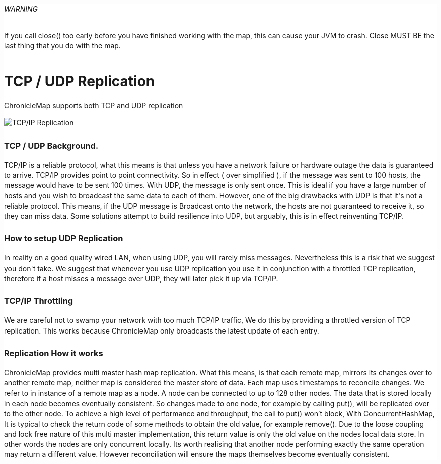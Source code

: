 ###### WARNING

If you call close() too early before you have finished working with the map, this can cause
your JVM to crash. Close MUST BE the last thing that you do with the map.


# TCP / UDP Replication

ChronicleMap supports both TCP and UDP replication

![TCP/IP Replication](http://chronicle.software/wp-content/uploads/2014/07/Chronicle-Map-TCP-Replication_simple_02.jpg)

### TCP / UDP Background.
TCP/IP is a reliable protocol, what this means is that unless you have a network failure or hardware
outage the data is guaranteed to arrive. TCP/IP provides point to point connectivity. So in effect
( over simplified ), if the message was sent to 100 hosts, the message would have to be sent
100 times. With UDP, the message is only sent once. This is ideal if you have a large number of
hosts and you wish to broadcast the same data to each of them.   However, one of the big drawbacks
with UDP is that it's not a reliable protocol. This means, if the UDP message is Broadcast onto
the network, the hosts are not guaranteed to receive it, so they can miss data. Some solutions
attempt to build resilience into UDP, but arguably, this is in effect reinventing TCP/IP.

### How to setup UDP Replication
In reality on a good quality wired LAN, when using UDP, you will rarely miss messages. Nevertheless this is
a risk that we suggest you don't take. We suggest that whenever you use UDP replication you use it
in conjunction with a throttled TCP replication, therefore if a host misses a message over UDP, they
will later pick it up via TCP/IP. 

###  TCP/IP  Throttling
We are careful not to swamp your network with too much TCP/IP traffic, We do this by providing
a throttled version of TCP replication. This works because ChronicleMap only broadcasts the latest
update of each entry. 

### Replication How it works

ChronicleMap provides multi master hash map replication. What this means, is that each remote
map, mirrors its changes over to another remote map, neither map is considered
the master store of data. Each map uses timestamps to reconcile changes.
We refer to in instance of a remote map as a node.
A node can be connected to up to 128 other nodes.
The data that is stored locally in each node becomes eventually consistent. So changes made to one
node, for example by calling put(), will be replicated over to the other node. To achieve a high
level of performance and throughput, the call to put() won’t block, 
With ConcurrentHashMap, It is typical to check the return code of some methods to obtain the old
value, for example remove(). Due to the loose coupling and lock free nature of this multi master
implementation,  this return value is only the old value on the nodes local data store. In other
words the nodes are only concurrent locally. Its worth realising that another node performing
exactly the same operation may return a different value. However reconciliation will ensure the maps
themselves become eventually consistent.
